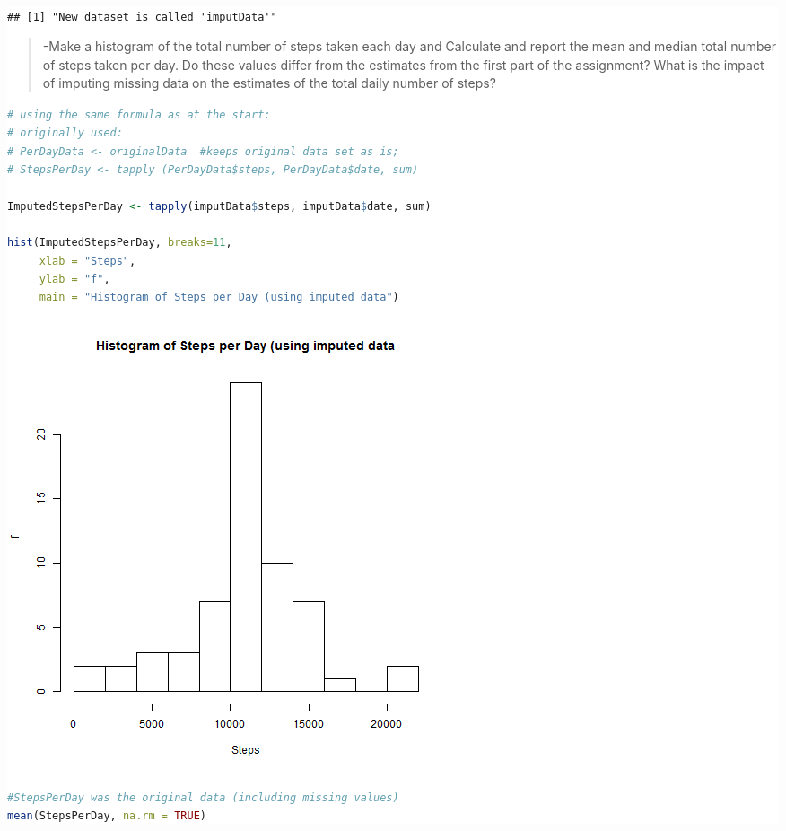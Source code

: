 ```
## [1] "New dataset is called 'imputData'"
```
>-Make a histogram of the total number of steps taken each day and Calculate and report the mean and median total number of steps taken per day. Do these values differ from the estimates from the first part of the assignment? What is the impact of imputing missing data on the estimates of the total daily number of steps?  
  

```r
# using the same formula as at the start:
# originally used: 
# PerDayData <- originalData  #keeps original data set as is;
# StepsPerDay <- tapply (PerDayData$steps, PerDayData$date, sum)

ImputedStepsPerDay <- tapply(imputData$steps, imputData$date, sum)

hist(ImputedStepsPerDay, breaks=11, 
     xlab = "Steps", 
     ylab = "f", 
     main = "Histogram of Steps per Day (using imputed data")
```

![plot of chunk unnamed-chunk-10](figure/unnamed-chunk-10-1.png) 

```r
#StepsPerDay was the original data (including missing values)
mean(StepsPerDay, na.rm = TRUE)
```
